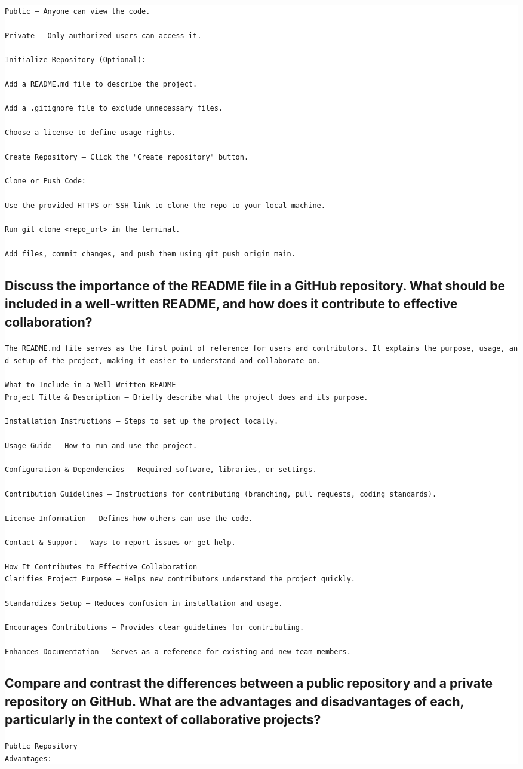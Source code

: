     Public – Anyone can view the code.
    
    Private – Only authorized users can access it.
    
    Initialize Repository (Optional):
    
    Add a README.md file to describe the project.
    
    Add a .gitignore file to exclude unnecessary files.
    
    Choose a license to define usage rights.
    
    Create Repository – Click the "Create repository" button.
    
    Clone or Push Code:
    
    Use the provided HTTPS or SSH link to clone the repo to your local machine.
    
    Run git clone <repo_url> in the terminal.
    
    Add files, commit changes, and push them using git push origin main.


## Discuss the importance of the README file in a GitHub repository. What should be included in a well-written README, and how does it contribute to effective collaboration?
    The README.md file serves as the first point of reference for users and contributors. It explains the purpose, usage, and setup of the project, making it easier to understand and collaborate on.
    
    What to Include in a Well-Written README
    Project Title & Description – Briefly describe what the project does and its purpose.
    
    Installation Instructions – Steps to set up the project locally.
    
    Usage Guide – How to run and use the project.
    
    Configuration & Dependencies – Required software, libraries, or settings.
    
    Contribution Guidelines – Instructions for contributing (branching, pull requests, coding standards).
    
    License Information – Defines how others can use the code.
    
    Contact & Support – Ways to report issues or get help.
    
    How It Contributes to Effective Collaboration
    Clarifies Project Purpose – Helps new contributors understand the project quickly.
    
    Standardizes Setup – Reduces confusion in installation and usage.
    
    Encourages Contributions – Provides clear guidelines for contributing.
    
    Enhances Documentation – Serves as a reference for existing and new team members.

## Compare and contrast the differences between a public repository and a private repository on GitHub. What are the advantages and disadvantages of each, particularly in the context of collaborative projects?

    Public Repository
    Advantages:
    